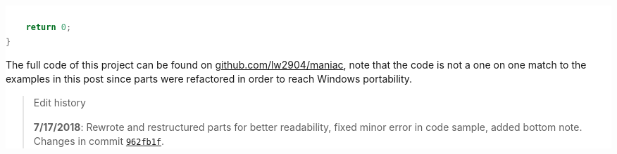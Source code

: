 ```c

	return 0;
}
```
The full code of this project can be found on [github.com/lw2904/maniac](https://github.com/lw2904/maniac), note that the code is not a one on one match to the examples in this post since parts were refactored in order to reach Windows portability.



>Edit history
>
>__7/17/2018__: Rewrote and restructured parts for better readability, fixed minor error in code sample, added bottom note. Changes in commit [`962fb1f`](https://github.com/LW2904/blog/commit/962fb1f584a3c3d1c85ca063f92dc75c1725961e).
